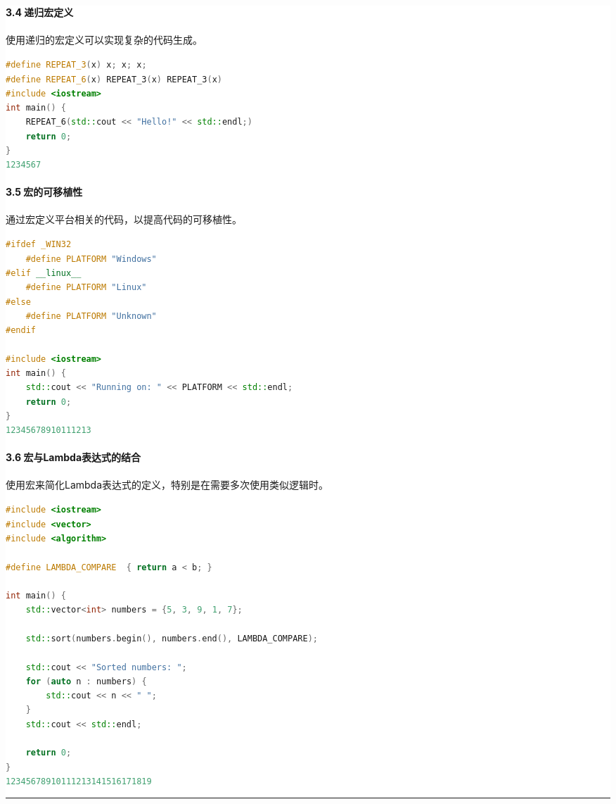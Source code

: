 #### 3.4 递归宏定义

使用递归的宏定义可以实现复杂的代码生成。

```cpp
#define REPEAT_3(x) x; x; x;
#define REPEAT_6(x) REPEAT_3(x) REPEAT_3(x)
#include <iostream>
int main() {
    REPEAT_6(std::cout << "Hello!" << std::endl;)
    return 0;
}
1234567
```

#### 3.5 宏的可移植性

通过宏定义平台相关的代码，以提高代码的可移植性。

```cpp
#ifdef _WIN32
    #define PLATFORM "Windows"
#elif __linux__
    #define PLATFORM "Linux"
#else
    #define PLATFORM "Unknown"
#endif

#include <iostream>
int main() {
    std::cout << "Running on: " << PLATFORM << std::endl;
    return 0;
}
12345678910111213
```

#### 3.6 宏与Lambda表达式的结合

使用宏来简化Lambda表达式的定义，特别是在需要多次使用类似逻辑时。

```cpp
#include <iostream>
#include <vector>
#include <algorithm>

#define LAMBDA_COMPARE  { return a < b; }

int main() {
    std::vector<int> numbers = {5, 3, 9, 1, 7};
    
    std::sort(numbers.begin(), numbers.end(), LAMBDA_COMPARE);

    std::cout << "Sorted numbers: ";
    for (auto n : numbers) {
        std::cout << n << " ";
    }
    std::cout << std::endl;

    return 0;
}
12345678910111213141516171819
```

---